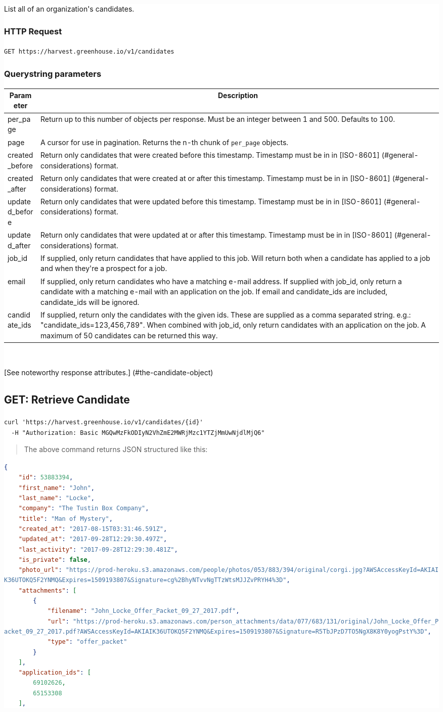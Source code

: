 
List all of an organization's candidates.

### HTTP Request

`GET https://harvest.greenhouse.io/v1/candidates`

### Querystring parameters

| Parameter | Description |
|-----------|-------------|
| per_page | Return up to this number of objects per response. Must be an integer between 1 and 500. Defaults to 100.
| page | A cursor for use in pagination.  Returns the n-th chunk of `per_page` objects.
| created_before | Return only candidates that were created before this timestamp. Timestamp must be in in [ISO-8601] (#general-considerations) format.
| created_after | Return only candidates that were created at or after this timestamp. Timestamp must be in in [ISO-8601] (#general-considerations) format.
| updated_before | Return only candidates that were updated before this timestamp. Timestamp must be in in [ISO-8601] (#general-considerations) format.
| updated_after | Return only candidates that were updated at or after this timestamp. Timestamp must be in in [ISO-8601] (#general-considerations) format.
| job_id | If supplied, only return candidates that have applied to this job. Will return both when a candidate has applied to a job and when they're a prospect for a job.
| email | If supplied, only return candidates who have a matching e-mail address. If supplied with job_id, only return a candidate with a matching e-mail with an application on the job. If email and candidate_ids are included, candidate_ids will be ignored.
| candidate_ids | If supplied, return only the candidates with the given ids. These are supplied as a comma separated string. e.g.: "candidate_ids=123,456,789".  When combined with job_id, only return candidates with an application on the job. A maximum of 50 candidates can be returned this way.

<br>

[See noteworthy response attributes.] (#the-candidate-object)

## GET: Retrieve Candidate

```shell
curl 'https://harvest.greenhouse.io/v1/candidates/{id}'
  -H "Authorization: Basic MGQwMzFkODIyN2VhZmE2MWRjMzc1YTZjMmUwNjdlMjQ6"
```

> The above command returns JSON structured like this:

```json
{
    "id": 53883394,
    "first_name": "John",
    "last_name": "Locke",
    "company": "The Tustin Box Company",
    "title": "Man of Mystery",
    "created_at": "2017-08-15T03:31:46.591Z",
    "updated_at": "2017-09-28T12:29:30.497Z",
    "last_activity": "2017-09-28T12:29:30.481Z",
    "is_private": false,
    "photo_url": "https://prod-heroku.s3.amazonaws.com/people/photos/053/883/394/original/corgi.jpg?AWSAccessKeyId=AKIAIK36UTOKQ5F2YNMQ&Expires=1509193807&Signature=cg%2BhyNTvvNgTTzWtsMJJZvPRYH4%3D",
    "attachments": [
        {
            "filename": "John_Locke_Offer_Packet_09_27_2017.pdf",
            "url": "https://prod-heroku.s3.amazonaws.com/person_attachments/data/077/683/131/original/John_Locke_Offer_Packet_09_27_2017.pdf?AWSAccessKeyId=AKIAIK36UTOKQ5F2YNMQ&Expires=1509193807&Signature=R5TbJPzD7TO5NgX8K8Y0yogPstY%3D",
            "type": "offer_packet"
        }
    ],
    "application_ids": [
        69102626,
        65153308
    ],
```
